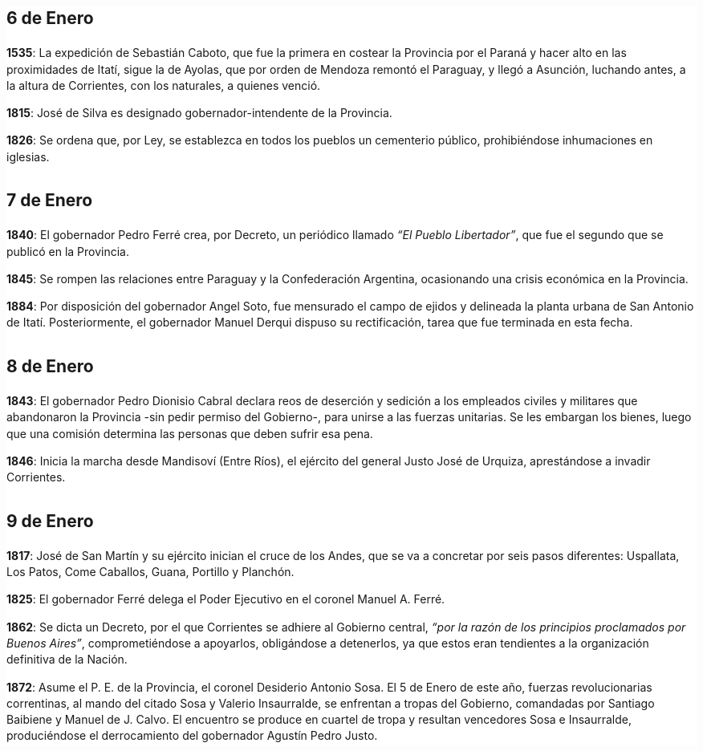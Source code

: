 ## **6 de Enero**

**1535**: La expedición de Sebastián Caboto, que fue la primera en costear la Provincia por el Paraná y hacer alto en las proximidades de Itatí, sigue la de Ayolas, que por orden de Mendoza remontó el Paraguay, y llegó a Asunción, luchando antes, a la altura de Corrientes, con los naturales, a quienes venció.  

**1815**: José de Silva es designado gobernador-intendente de la Provincia.

**1826**: Se ordena que, por Ley, se establezca en todos los pueblos un cementerio público, prohibiéndose inhumaciones en iglesias.

## **7 de Enero**

**1840**: El gobernador Pedro Ferré crea, por Decreto, un periódico llamado _“El Pueblo Libertador”_, que fue el segundo que se publicó en la Provincia.

**1845**: Se rompen las relaciones entre Paraguay y la Confederación Argentina, ocasionando una crisis económica en la Provincia.

**1884**: Por disposición del gobernador Angel Soto, fue mensurado el campo de ejidos y delineada la planta urbana de San Antonio de Itatí. Posteriormente, el gobernador Manuel Derqui dispuso su rectificación, tarea que fue terminada en esta fecha.

## **8 de Enero**

**1843**: El gobernador Pedro Dionisio Cabral declara reos de deserción y sedición a los empleados civiles y militares que abandonaron la Provincia -sin pedir permiso del Gobierno-, para unirse a las fuerzas unitarias. Se les embargan los bienes, luego que una comisión determina las personas que deben sufrir esa pena.

**1846**: Inicia la marcha desde Mandisoví (Entre Ríos), el ejército del general Justo José de Urquiza, aprestándose a invadir Corrientes.

## **9 de Enero**

**1817**: José de San Martín y su ejército inician el cruce de los Andes, que se va a concretar por seis pasos diferentes: Uspallata, Los Patos, Come Caballos, Guana, Portillo y Planchón.

**1825**: El gobernador Ferré delega el Poder Ejecutivo en el coronel Manuel A. Ferré.  

**1862**: Se dicta un Decreto, por el que Corrientes se adhiere al Gobierno central, _“por la razón de los principios proclamados por Buenos Aires”_, comprometiéndose a apoyarlos, obligándose a detenerlos, ya que estos eran tendientes a la organización definitiva de la Nación.

**1872**: Asume el P. E. de la Provincia, el coronel Desiderio Antonio Sosa. El 5 de Enero de este año, fuerzas revolucionarias correntinas, al mando del citado Sosa y Valerio Insaurralde, se enfrentan a tropas del Gobierno, comandadas por Santiago Baibiene y Manuel de J. Calvo. El encuentro se produce en cuartel de tropa y resultan vencedores Sosa e Insaurralde, produciéndose el derrocamiento del gobernador Agustín Pedro Justo.
